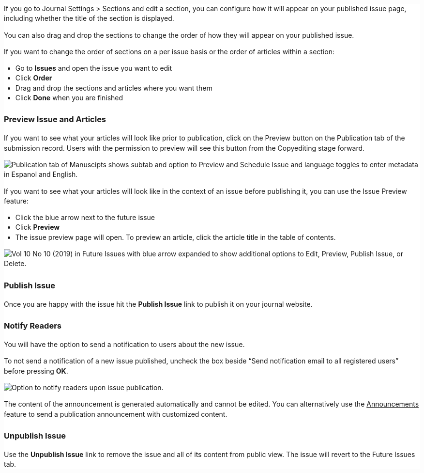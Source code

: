 If you go to Journal Settings > Sections and edit a section, you can configure how it will appear on your published issue page, including whether the title of the section is displayed.

You can also drag and drop the sections to change the order of how they will appear on your published issue.

If you want to change the order of sections on a per issue basis or the order of articles within a section:

* Go to **Issues** and open the issue you want to edit
* Click **Order**
* Drag and drop the sections and articles where you want them
* Click **Done** when you are finished

### Preview Issue and Articles

If you want to see what your articles will look like prior to publication, click on the Preview button on the Publication tab of the submission record. Users with the permission to preview will see this button from the Copyediting stage forward.

![Publication tab of Manuscipts shows subtab and option to Preview and Schedule Issue and language toggles to enter metadata in Espanol and English.](./assets/learning-ojs-3.3-ed-production-publish-preview-article.png)

If you want to see what your articles will look like in the context of an issue before publishing it, you can use the Issue Preview feature:

* Click the blue arrow next to the future issue
* Click **Preview**
* The issue preview page will open. To preview an article, click the article title in the table of contents.

![Vol 10 No 10 (2019) in Future Issues with blue arrow expanded to show additional options to Edit, Preview, Publish Issue, or Delete.](./assets/learning-ojs-3.2-ed-production-publish-issue.png)

### Publish Issue

Once you are happy with the issue hit the **Publish Issue** link to publish it on your journal website.

### Notify Readers

You will have the option to send a notification to users about the new issue.

To not send a notification of a new issue published, uncheck the box beside “Send notification email to all registered users” before pressing **OK**.

![Option to notify readers upon issue publication.](./assets/learning-ojs-3.2-ed-production-reader-notify.png)

The content of the announcement is generated automatically and cannot be edited. You can alternatively use the [Announcements](./settings-website.md#announcements) feature to send a publication announcement with customized content.

### Unpublish Issue

Use the **Unpublish Issue** link to remove the issue and all of its content from public view. The issue will revert to the Future Issues tab.

